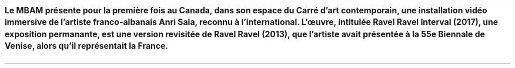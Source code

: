 </p>

#### Le MBAM présente pour la première fois au Canada, dans son espace du Carré d’art contemporain, une installation vidéo immersive de l’artiste franco-albanais Anri Sala, reconnu à l’international. L’œuvre, intitulée Ravel Ravel Interval (2017), une exposition permanante, est une version revisitée de Ravel Ravel (2013), que l’artiste avait présentée à la 55e Biennale de Venise, alors qu’il représentait la France.

***

<p align="center" width="100%">